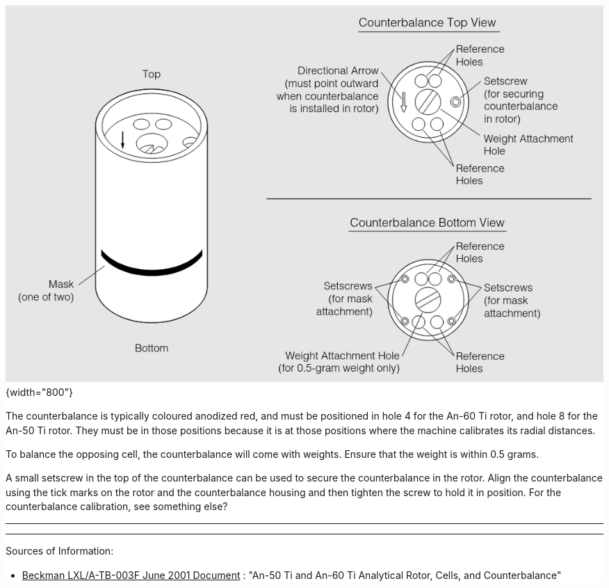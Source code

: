 ![](/img/counterbalance.png){width="800"}

The counterbalance is typically coloured anodized red, and must be positioned in hole 4 for the 
An-60 Ti rotor, and hole 8 for the An-50 Ti rotor.
They must be in those positions because it is at those positions where the machine calibrates its radial distances.

To balance the opposing cell, the counterbalance will come with weights. Ensure that the weight is within 0.5 grams. 

A small setscrew in the top of the counterbalance can be used to secure the counterbalance in the rotor. Align the counterbalance using the tick marks on the rotor and the counterbalance housing and then tighten the screw to hold it in position.
For the counterbalance calibration, see something else?


***
***
Sources of Information:

* [Beckman LXL/A-TB-003F June 2001 Document](/pdffiles/Beckman_cell_assembly)
   : "An-50 Ti and An-60 Ti Analytical Rotor, Cells, and Counterbalance"



